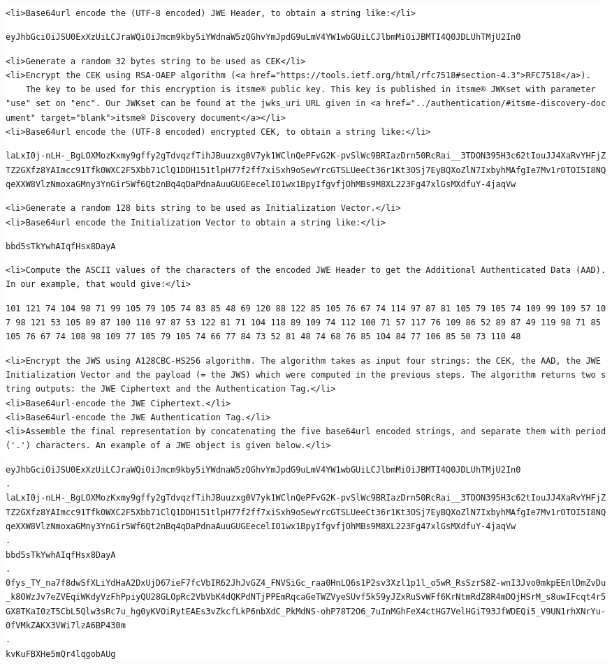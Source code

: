     <li>Base64url encode the (UTF-8 encoded) JWE Header, to obtain a string like:</li>

<div class="language-http highlighter-rouge"><pre class="highlight">
<code>eyJhbGciOiJSU0ExXzUiLCJraWQiOiJmcm9kby5iYWdnaW5zQGhvYmJpdG9uLmV4YW1wbGUiLCJlbmMiOiJBMTI4Q0JDLUhTMjU2In0</code></pre></div>

    <li>Generate a random 32 bytes string to be used as CEK</li>
    <li>Encrypt the CEK using RSA-OAEP algorithm (<a href="https://tools.ietf.org/html/rfc7518#section-4.3">RFC7518</a>).
        The key to be used for this encryption is itsme® public key. This key is published in itsme® JWKset with parameter "use" set on "enc". Our JWKset can be found at the jwks_uri URL given in <a href="../authentication/#itsme-discovery-document" target="blank">itsme® Discovery document</a></li>
    <li>Base64url encode the (UTF-8 encoded) encrypted CEK, to obtain a string like:</li>

<div class="language-http highlighter-rouge"><pre class="highlight">
<code>laLxI0j-nLH-_BgLOXMozKxmy9gffy2gTdvqzfTihJBuuzxg0V7yk1WClnQePFvG2K-pvSlWc9BRIazDrn50RcRai__3TDON395H3c62tIouJJ4XaRvYHFjZTZ2GXfz8YAImcc91Tfk0WXC2F5Xbb71ClQ1DDH151tlpH77f2ff7xiSxh9oSewYrcGTSLUeeCt36r1Kt3OSj7EyBQXoZlN7IxbyhMAfgIe7Mv1rOTOI5I8NQqeXXW8VlzNmoxaGMny3YnGir5Wf6Qt2nBq4qDaPdnaAuuGUGEecelIO1wx1BpyIfgvfjOhMBs9M8XL223Fg47xlGsMXdfuY-4jaqVw
</code></pre></div>

    <li>Generate a random 128 bits string to be used as Initialization Vector.</li>
    <li>Base64url encode the Initialization Vector to obtain a string like:</li>

<div class="language-http highlighter-rouge"><pre class="highlight">
<code>bbd5sTkYwhAIqfHsx8DayA</code></pre></div>

    <li>Compute the ASCII values of the characters of the encoded JWE Header to get the Additional Authenticated Data (AAD). In our example, that would give:</li>

<div class="language-http highlighter-rouge"><pre class="highlight">
<code>101 121 74 104 98 71 99 105 79 105 74 83 85 48 69 120 88 122 85 105 76 67 74 114 97 87 81 105 79 105 74 109 99 109 57 107 98 121 53 105 89 87 100 110 97 87 53 122 81 71 104 118 89 109 74 112 100 71 57 117 76 109 86 52 89 87 49 119 98 71 85 105 76 67 74 108 98 109 77 105 79 105 74 66 77 84 73 52 81 48 74 68 76 85 104 84 77 106 85 50 73 110 48
</code></pre></div>

    <li>Encrypt the JWS using A128CBC-HS256 algorithm. The algorithm takes as input four strings: the CEK, the AAD, the JWE Initialization Vector and the payload (= the JWS) which were computed in the previous steps. The algorithm returns two string outputs: the JWE Ciphertext and the Authentication Tag.</li>
    <li>Base64url-encode the JWE Ciphertext.</li>
    <li>Base64url-encode the JWE Authentication Tag.</li>
    <li>Assemble the final representation by concatenating the five base64url encoded strings, and separate them with period ('.') characters. An example of a JWE object is given below.</li>

<div class="language-http highlighter-rouge"><pre class="highlight">
<code>eyJhbGciOiJSU0ExXzUiLCJraWQiOiJmcm9kby5iYWdnaW5zQGhvYmJpdG9uLmV4YW1wbGUiLCJlbmMiOiJBMTI4Q0JDLUhTMjU2In0
.
laLxI0j-nLH-_BgLOXMozKxmy9gffy2gTdvqzfTihJBuuzxg0V7yk1WClnQePFvG2K-pvSlWc9BRIazDrn50RcRai__3TDON395H3c62tIouJJ4XaRvYHFjZTZ2GXfz8YAImcc91Tfk0WXC2F5Xbb71ClQ1DDH151tlpH77f2ff7xiSxh9oSewYrcGTSLUeeCt36r1Kt3OSj7EyBQXoZlN7IxbyhMAfgIe7Mv1rOTOI5I8NQqeXXW8VlzNmoxaGMny3YnGir5Wf6Qt2nBq4qDaPdnaAuuGUGEecelIO1wx1BpyIfgvfjOhMBs9M8XL223Fg47xlGsMXdfuY-4jaqVw
.
bbd5sTkYwhAIqfHsx8DayA
.
0fys_TY_na7f8dwSfXLiYdHaA2DxUjD67ieF7fcVbIR62JhJvGZ4_FNVSiGc_raa0HnLQ6s1P2sv3Xzl1p1l_o5wR_RsSzrS8Z-wnI3Jvo0mkpEEnlDmZvDu_k8OWzJv7eZVEqiWKdyVzFhPpiyQU28GLOpRc2VbVbK4dQKPdNTjPPEmRqcaGeTWZVyeSUvf5k59yJZxRuSvWFf6KrNtmRdZ8R4mDOjHSrM_s8uwIFcqt4r5GX8TKaI0zT5CbL5Qlw3sRc7u_hg0yKVOiRytEAEs3vZkcfLkP6nbXdC_PkMdNS-ohP78T2O6_7uInMGhFeX4ctHG7VelHGiT93JfWDEQi5_V9UN1rhXNrYu-0fVMkZAKX3VWi7lzA6BP430m
.
kvKuFBXHe5mQr4lqgobAUg</code></pre></div>
</ol>
